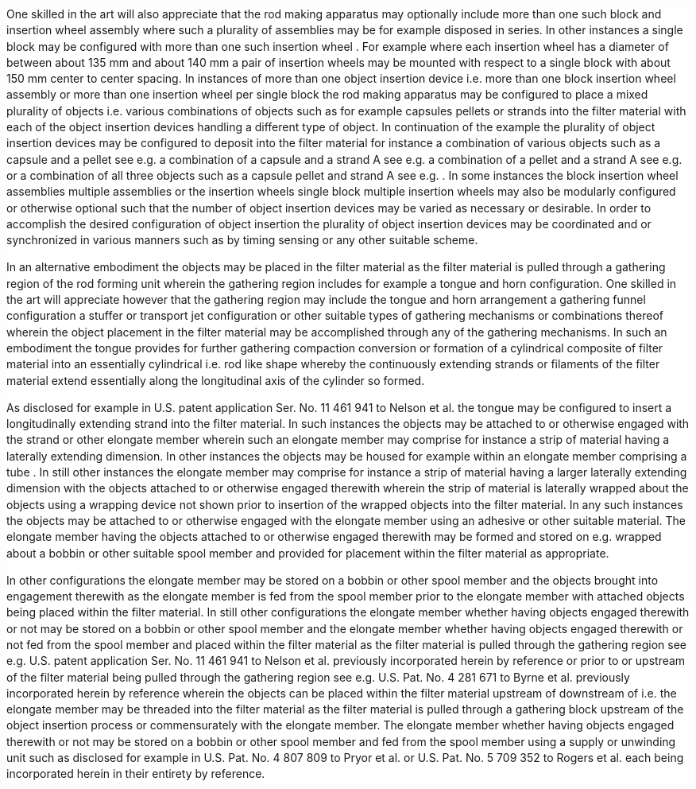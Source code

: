 One skilled in the art will also appreciate that the rod making apparatus may optionally include more than one such block and insertion wheel assembly where such a plurality of assemblies may be for example disposed in series. In other instances a single block may be configured with more than one such insertion wheel . For example where each insertion wheel has a diameter of between about 135 mm and about 140 mm a pair of insertion wheels may be mounted with respect to a single block with about 150 mm center to center spacing. In instances of more than one object insertion device i.e. more than one block insertion wheel assembly or more than one insertion wheel per single block the rod making apparatus may be configured to place a mixed plurality of objects i.e. various combinations of objects such as for example capsules pellets or strands into the filter material with each of the object insertion devices handling a different type of object. In continuation of the example the plurality of object insertion devices may be configured to deposit into the filter material for instance a combination of various objects such as a capsule and a pellet see e.g. a combination of a capsule and a strand A see e.g. a combination of a pellet and a strand A see e.g. or a combination of all three objects such as a capsule pellet and strand A see e.g. . In some instances the block insertion wheel assemblies multiple assemblies or the insertion wheels single block multiple insertion wheels may also be modularly configured or otherwise optional such that the number of object insertion devices may be varied as necessary or desirable. In order to accomplish the desired configuration of object insertion the plurality of object insertion devices may be coordinated and or synchronized in various manners such as by timing sensing or any other suitable scheme.

In an alternative embodiment the objects may be placed in the filter material as the filter material is pulled through a gathering region of the rod forming unit wherein the gathering region includes for example a tongue and horn configuration. One skilled in the art will appreciate however that the gathering region may include the tongue and horn arrangement a gathering funnel configuration a stuffer or transport jet configuration or other suitable types of gathering mechanisms or combinations thereof wherein the object placement in the filter material may be accomplished through any of the gathering mechanisms. In such an embodiment the tongue provides for further gathering compaction conversion or formation of a cylindrical composite of filter material into an essentially cylindrical i.e. rod like shape whereby the continuously extending strands or filaments of the filter material extend essentially along the longitudinal axis of the cylinder so formed.

As disclosed for example in U.S. patent application Ser. No. 11 461 941 to Nelson et al. the tongue may be configured to insert a longitudinally extending strand into the filter material. In such instances the objects may be attached to or otherwise engaged with the strand or other elongate member wherein such an elongate member may comprise for instance a strip of material having a laterally extending dimension. In other instances the objects may be housed for example within an elongate member comprising a tube . In still other instances the elongate member may comprise for instance a strip of material having a larger laterally extending dimension with the objects attached to or otherwise engaged therewith wherein the strip of material is laterally wrapped about the objects using a wrapping device not shown prior to insertion of the wrapped objects into the filter material. In any such instances the objects may be attached to or otherwise engaged with the elongate member using an adhesive or other suitable material. The elongate member having the objects attached to or otherwise engaged therewith may be formed and stored on e.g. wrapped about a bobbin or other suitable spool member and provided for placement within the filter material as appropriate.

In other configurations the elongate member may be stored on a bobbin or other spool member and the objects brought into engagement therewith as the elongate member is fed from the spool member prior to the elongate member with attached objects being placed within the filter material. In still other configurations the elongate member whether having objects engaged therewith or not may be stored on a bobbin or other spool member and the elongate member whether having objects engaged therewith or not fed from the spool member and placed within the filter material as the filter material is pulled through the gathering region see e.g. U.S. patent application Ser. No. 11 461 941 to Nelson et al. previously incorporated herein by reference or prior to or upstream of the filter material being pulled through the gathering region see e.g. U.S. Pat. No. 4 281 671 to Byrne et al. previously incorporated herein by reference wherein the objects can be placed within the filter material upstream of downstream of i.e. the elongate member may be threaded into the filter material as the filter material is pulled through a gathering block upstream of the object insertion process or commensurately with the elongate member. The elongate member whether having objects engaged therewith or not may be stored on a bobbin or other spool member and fed from the spool member using a supply or unwinding unit such as disclosed for example in U.S. Pat. No. 4 807 809 to Pryor et al. or U.S. Pat. No. 5 709 352 to Rogers et al. each being incorporated herein in their entirety by reference.
